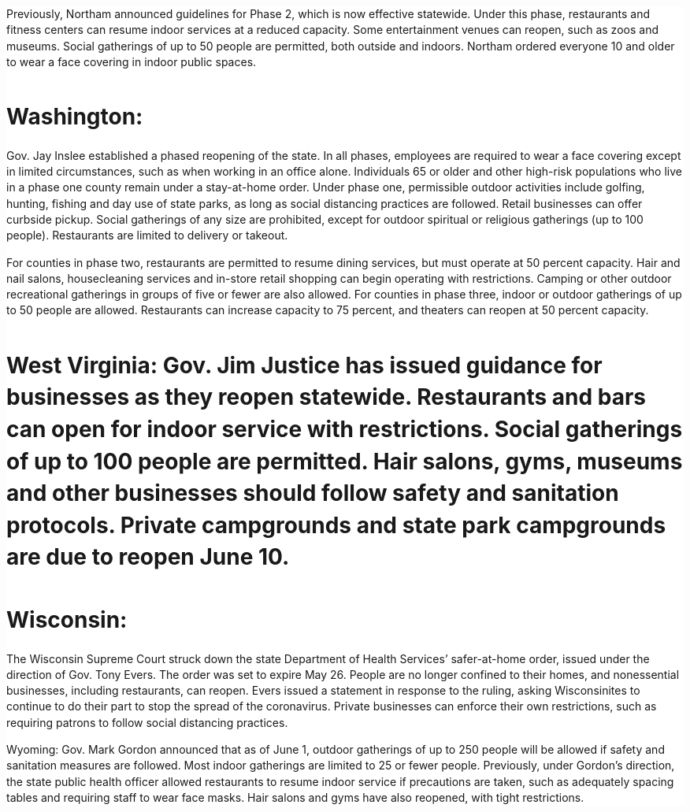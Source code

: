 Previously, Northam announced guidelines for Phase 2, which is now effective statewide. Under this phase, restaurants and fitness centers can resume indoor services at a reduced capacity. Some entertainment venues can reopen, such as zoos and museums. Social gatherings of up to 50 people are permitted, both outside and indoors. Northam ordered everyone 10 and older to wear a face covering in indoor public spaces.

 # Washington:

Gov. Jay Inslee established a phased reopening of the state. In all phases, employees are required to wear a face covering except in limited circumstances, such as when working in an office alone. Individuals 65 or older and other high-risk populations who live in a phase one county remain under a stay-at-home order. Under phase one, permissible outdoor activities include golfing, hunting, fishing and day use of state parks, as long as social distancing practices are followed. Retail businesses can offer curbside pickup. Social gatherings of any size are prohibited, except for outdoor spiritual or religious gatherings (up to 100 people). Restaurants are limited to delivery or takeout.

For counties in phase two, restaurants are permitted to resume dining services, but must operate at 50 percent capacity. Hair and nail salons, housecleaning services and in-store retail shopping can begin operating with restrictions. Camping or other outdoor recreational gatherings in groups of five or fewer are also allowed. For counties in phase three, indoor or outdoor gatherings of up to 50 people are allowed. Restaurants can increase capacity to 75 percent, and theaters can reopen at 50 percent capacity.

 # West Virginia: Gov. Jim Justice has issued guidance for businesses as they reopen statewide. Restaurants and bars can open for indoor service with restrictions. Social gatherings of up to 100 people are permitted. Hair salons, gyms, museums and other businesses should follow safety and sanitation protocols. Private campgrounds and state park campgrounds are due to reopen June 10.

 # Wisconsin:

The Wisconsin Supreme Court struck down the state Department of Health Services’ safer-at-home order, issued under the direction of Gov. Tony Evers. The order was set to expire May 26. People are no longer confined to their homes, and nonessential businesses, including restaurants, can reopen. Evers issued a statement in response to the ruling, asking Wisconsinites to continue to do their part to stop the spread of the coronavirus. Private businesses can enforce their own restrictions, such as requiring patrons to follow social distancing practices.

 Wyoming: Gov. Mark Gordon announced that as of June 1, outdoor gatherings of up to 250 people will be allowed if safety and sanitation measures are followed. Most indoor gatherings are limited to 25 or fewer people. Previously, under Gordon’s direction, the state public health officer allowed restaurants to resume indoor service if precautions are taken, such as adequately spacing tables and requiring staff to wear face masks. Hair salons and gyms have also reopened, with tight restrictions.